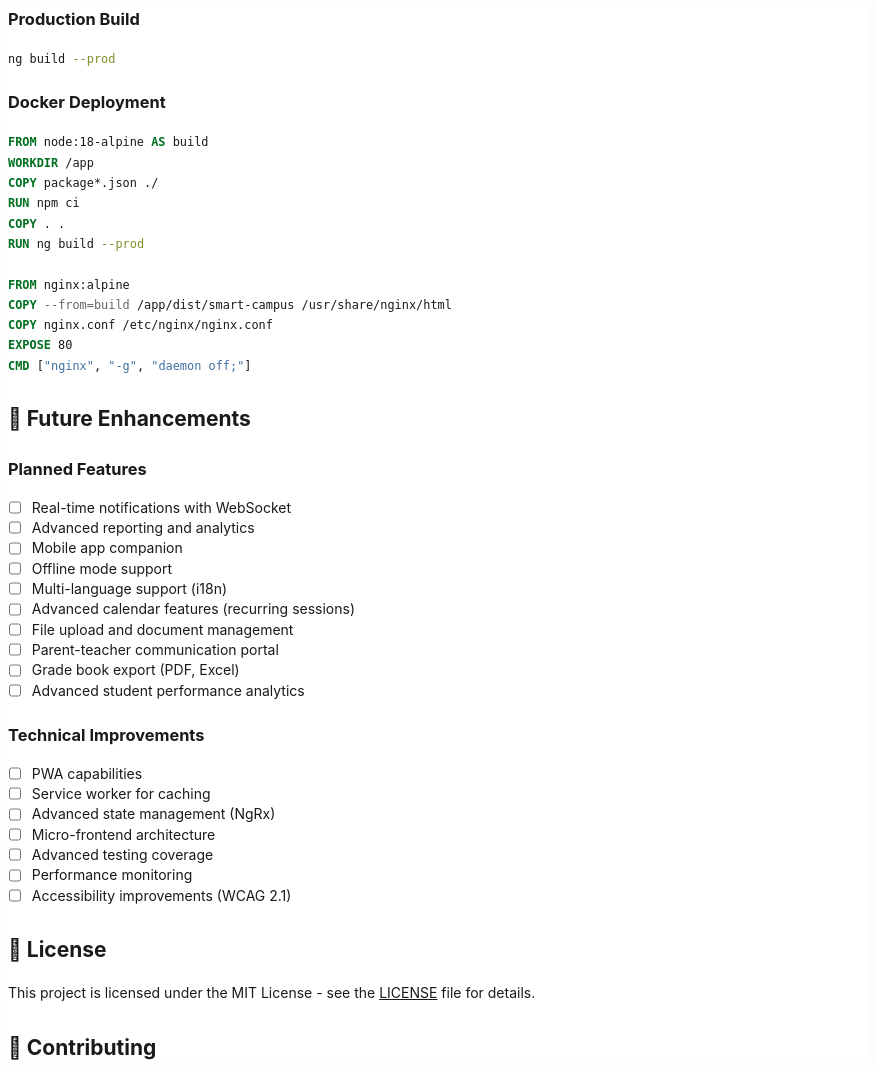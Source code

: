 ### Production Build
```bash
ng build --prod
```

### Docker Deployment
```dockerfile
FROM node:18-alpine AS build
WORKDIR /app
COPY package*.json ./
RUN npm ci
COPY . .
RUN ng build --prod

FROM nginx:alpine
COPY --from=build /app/dist/smart-campus /usr/share/nginx/html
COPY nginx.conf /etc/nginx/nginx.conf
EXPOSE 80
CMD ["nginx", "-g", "daemon off;"]
```

## 🔮 Future Enhancements

### Planned Features
- [ ] Real-time notifications with WebSocket
- [ ] Advanced reporting and analytics
- [ ] Mobile app companion
- [ ] Offline mode support
- [ ] Multi-language support (i18n)
- [ ] Advanced calendar features (recurring sessions)
- [ ] File upload and document management
- [ ] Parent-teacher communication portal
- [ ] Grade book export (PDF, Excel)
- [ ] Advanced student performance analytics

### Technical Improvements
- [ ] PWA capabilities
- [ ] Service worker for caching
- [ ] Advanced state management (NgRx)
- [ ] Micro-frontend architecture
- [ ] Advanced testing coverage
- [ ] Performance monitoring
- [ ] Accessibility improvements (WCAG 2.1)

## 📄 License

This project is licensed under the MIT License - see the [LICENSE](LICENSE) file for details.

## 👥 Contributing
